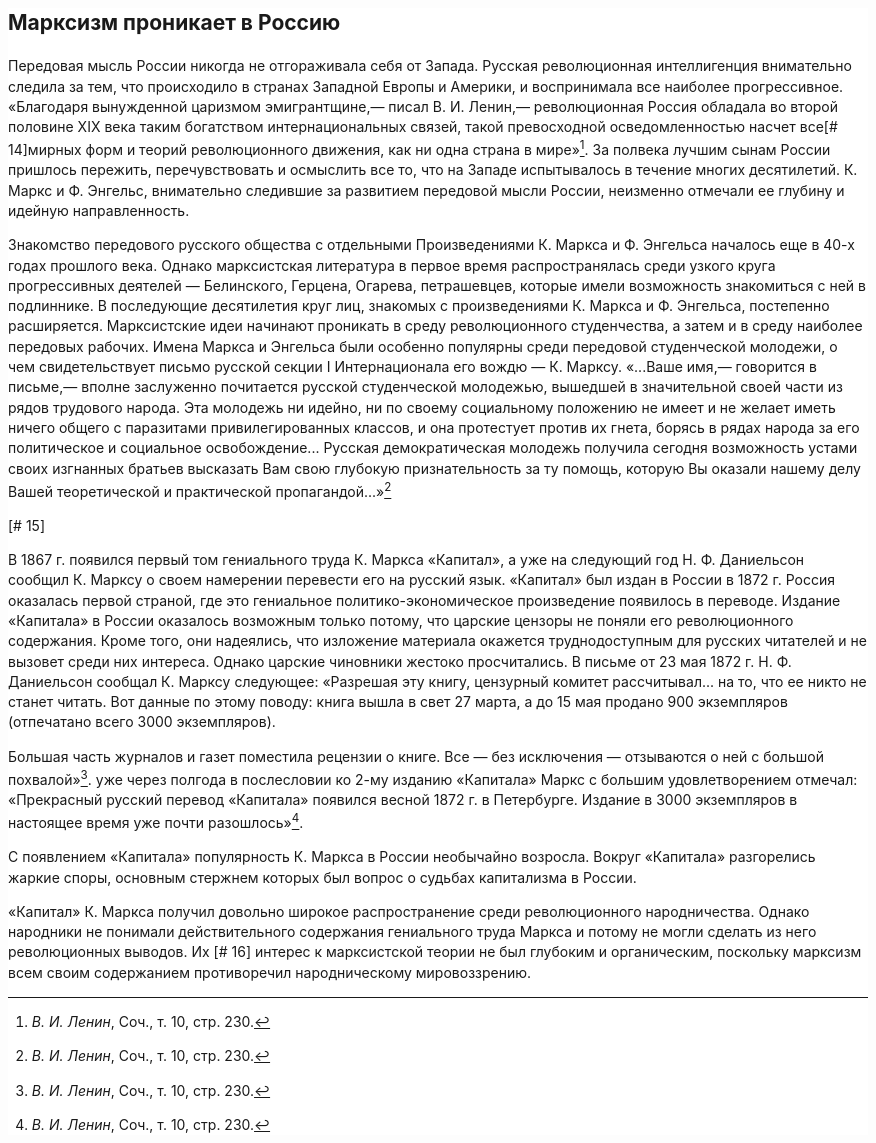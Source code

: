 [^1]: *В. И. Ленин*, Соч., т. 10, стр. 230.

## Марксизм проникает в Россию

Передовая мысль России никогда не отгораживала себя от Запада. Русская революционная интеллигенция внимательно следила за тем, что происходило в странах Западной Европы и Америки, и воспринимала все наиболее прогрессивное. «Благодаря вынужденной царизмом эмигрантщине,— писал В. И. Ленин,— революционная Россия обладала во второй половине XIX века таким богатством интернациональных связей, такой превосходной осведомленностью насчет все[# 14]мирных форм и теорий революционного движения, как ни одна страна в мире»[^1]. За полвека лучшим сынам России пришлось пережить, перечувствовать и осмыслить все то, что на Западе испытывалось в течение многих десятилетий. К. Маркс и Ф. Энгельс, внимательно следившие за развитием передовой мысли России, неизменно отмечали ее глубину и идейную направленность.

[^1]: *В. И. Ленин*, Соч., т. 31, стр. 9.

Знакомство передового русского общества с отдельными Произведениями К. Маркса и Ф. Энгельса началось еще в 40-х годах прошлого века. Однако марксистская литература в первое время распространялась среди узкого круга прогрессивных деятелей — Белинского, Герцена, Огарева, петрашевцев, которые имели возможность знакомиться с ней в подлиннике. В последующие десятилетия круг лиц, знакомых с произведениями К. Маркса и Ф. Энгельса, постепенно расширяется. Марксистские идеи начинают проникать в среду революционного студенчества, а затем и в среду наиболее передовых рабочих. Имена Маркса и Энгельса были особенно популярны среди передовой студенческой молодежи, о чем свидетельствует письмо русской секции I Интернационала его вождю — К. Марксу. «...Ваше имя,— говорится в письме,— вполне заслуженно почитается русской студенческой молодежью, вышедшей в значительной своей части из рядов трудового народа. Эта молодежь ни идейно, ни по своему социальному положению не имеет и не желает иметь ничего общего с паразитами привилегированных классов, и она протестует против их гнета, борясь в рядах народа за его политическое и социальное освобождение... Русская демократическая молодежь получила сегодня возможность устами своих изгнанных братьев высказать Вам свою глубокую признательность за ту помощь, которую Вы оказали нашему делу Вашей теоретической и практической пропагандой...»[^1]

[^1]: «Переписка К. Маркса и Ф. Энгельса с русскими политическими деятелями», Госполитиздат, 1951, стр. 36—37.

[# 15]

В 1867 г. появился первый том гениального труда К. Маркса «Капитал», а уже на следующий год Н. Ф. Даниельсон сообщил К. Марксу о своем намерении перевести его на русский язык. «Капитал» был издан в России в 1872 г. Россия оказалась первой страной, где это гениальное политико-экономическое произведение появилось в переводе. Издание «Капитала» в России оказалось возможным только потому, что царские цензоры не поняли его революционного содержания. Кроме того, они надеялись, что изложение материала окажется труднодоступным для русских читателей и не вызовет среди них интереса. Однако царские чиновники жестоко просчитались. В письме от 23 мая 1872 г. Н. Ф. Даниельсон сообщал К. Марксу следующее: «Разрешая эту книгу, цензурный комитет рассчитывал... на то, что ее никто не станет читать. Вот данные по этому поводу: книга вышла в свет 27 марта, а до 15 мая продано 900 экземпляров (отпечатано всего 3000 экземпляров).

Большая часть журналов и газет поместила рецензии о книге. Все — без исключения — отзываются о ней с большой похвалой»[^1]. уже через полгода в послесловии ко 2-му изданию «Капитала» Маркс с большим удовлетворением отмечал: «Прекрасный русский перевод «Капитала» появился весной 1872 г. в Петербурге. Издание в 3000 экземпляров в настоящее время уже почти разошлось»[^1].

[^1]: «Переписка К. Маркса и Ф. Энгельса с русскими политическими деятелями», стр. 81.

[^1]: *К. Маркс*, Капитал, т. I, 1931, стр. XX.

С появлением «Капитала» популярность К. Маркса в России необычайно возросла. Вокруг «Капитала» разгорелись жаркие споры, основным стержнем которых был вопрос о судьбах капитализма в России.

«Капитал» К. Маркса получил довольно широкое распространение среди революционного народничества. Однако народники не понимали действительного содержания гениального труда Маркса и потому не могли сделать из него революционных выводов. Их [# 16] интерес к марксистской теории не был глубоким и органическим, поскольку марксизм всем своим содержанием противоречил народническому мировоззрению.


[^1]: *В. И. Ленин*, Соч., т. 3, стр. 524.
[^1]: К. Маркс и Ф. Энгельс, Соч., т. 2, стр. 238.
[^1]: Г. В. Плеханов, Соч., т. III, стр. 186.
[^1]: Сборник «Рабочее движение в России в XIX веке», Госполитиздат, 1950, т. II, ч. 2, стр. 241.
[^1]: *В. И. Ленин*, Соч., т. 20, стр. 224.
[^1]: *В. И. Ленин*, Соч., т. 4, стр. 236.
[^1]: *В. И. Ленин*, Соч., т. 2, стр. 316.
[^1]: ЦГИАМ, ф. 102, 7 д-во, 1884 г., д. № 553. ч. 1, л. 39.
[^1]: С. А. Никонов, Жизнь студенчества и революционная работа 80-х годов, сборник «А. И. Ульянов и дело 1 марта 1887 г.», М.- Л. 1927, стр. 144.
[^1]: М. С. Александров (Ольминский), Группа народовольцев, «Былое» № II, 1906 г., стр. 3—4.
[^1]: *В. И. Ленин*, Соч., т. 13, стр. 89.
[^1]: «Литературное наследие Г. В. Плеханова», сборник VIII, ч. I. М. 1940. стр. 17—18.
[^1]: «Коммунистический Интернационал» № 3—4, 1924, стр. 485—486.
[^1]: Д. Благоев, Мои воспоминания, Госиздат, М.—Л. 1928, стр. 9.
[^1]: ЦГИАМ, Ф.Д.П. 102, 3 д-во, 1884 г., д. Ха 776, Л. 1-2.
[^1]: *В. Харитонов*, Из воспоминаний участника группы Благоева, «Пролетарская революция» № 8, 1928 г., стр. 153.
[^1]: Д. Благоев, Кратки бележки из моя живот, София 1926 стр. 35—37.
[^1]: Е. Диловска, Димитър Благоев и руското революционно Движение, «Исторически преглед» № 3, София 1954 г., стр. 44—45.
[^1]: Текст, приведенный Благоевым в его воспоминаниях, взят им из болгарской социал-демократической программы, которая была составлена в известной мере под влиянием программы петербургских социал-демократов.
[^1]: ЦГВИАМ, ф. 545, 1887 г., д. № 299, т. IV, ч. I, л. 302. Такую постановку вопроса мы находим в показании Н. Г. Григорова на следствии по делу о военно-революционных кружках, в письме П. А. Латышева к членам группы «Освобождение труда», наконец, в воспоминаниях В. Г. Харитонова. См. «Пролетарская революция» № 8, 1928 г., стр. 156—157.
[^1]: «Былое» № 13, 1918 г., стр. 49.
[^1]: *Г. В. Хлопин*, Из воспоминаний студента 80-х годов, Юбилейный сборник Военно-медицинской академии, Л. 1927, стр. 128.
[^1]: Текст программы петербургских социал-демократов опубликован в журнале «Былое» № 13 за 1918 г.
[^1]: «Группа «Освобождение труда», сборник № 6, под редакцией Л. Дейча, М.— Л. 1928, стр. 128.
[^1]: Справедливость требует, однако, заметить, что в вопросе о терроре благоевцы не остались до конца последовательными. Отрицая террор как систему, они все же находили возможным применять его в некоторых случаях.
[^1]: «Былое» № 13, 1918 г., стр. 50- 51.
[^1]: ЦГИАМ, ф. 102, 3 д-во, 1885 г., д. № 545, л. 15.
[^1]: *В. И. Ленин*, Соч., т. 12, сгр. 334.
[^1]: Лассалева теория о путях перехода к социализму предусматривала мирное преобразование общества, которое должно выло осуществляться с помощью «производительных ассоциации». «Вместо процесса революционного преобразования общества — указывал К. Маркс,— «социалистическая организация совокупного труда» «возникает» из «государственной помощи», отпиваемой производительным товариществам, которые *«вызываются к жизни» государством*, а не рабочими. Это вполне достойно фантазии Лассаля, будто с помощью государственной субсидии можно так же легко построить новое общество, как новую железную дорогу!» (*К. Маркс*, Критика Готской программы, Госполитиздат, 1945, стр. 20).
[^1]: Филиал Государственной публичной библиотеки имени М Н. Салтыкова-Щедрина (Дом Г. В. Плеханова), В. 14. 61
[^1]: *В. Панкратов.* Из деятельности среди рабочих в 1880—1884 гг., «Былое» К» 3, 1906 г., стр. 239.
[^1]: *И. И. Попов*, Минувшее и пережитое, Л 1924, стр, 91—92.
[^1]: *К. Норинский*, Дополнение к воспоминаниям, сборник «От группы Благоева к Союзу борьбы», 1921, стр. 46.
[^1]: Сборник «От группы Благоева к Союзу борьбы», стр. 46.
[^1]: В этом районе расположена Новая бумагопрядильная и ткацкая мануфактура по Обводному каналу и бумагопрядильная фабрика Кенига (Нарвская часть).
[^1]: «Пролетарская революция» № 8, 1928 г., стр. 165.
[^1]: *М. С. Александров (Ольминский)*, Группа народовольцев, «Былое» № 11, 1906 г., стр. 7.
[^1]: Хотя «молодые народовольцы» и стали в оппозицию к старым членам своей организации, однако это вовсе не означало радикального пересмотра ими ошибочных воззрений народничества. Уделяя значительное место в своей деятельности пропаганде среди рабочих, молодые народовольцы по-прежнему рассматривали пролетариат не как самостоятельную политическую силу, а как своеобразный резерв крестьянской революции.